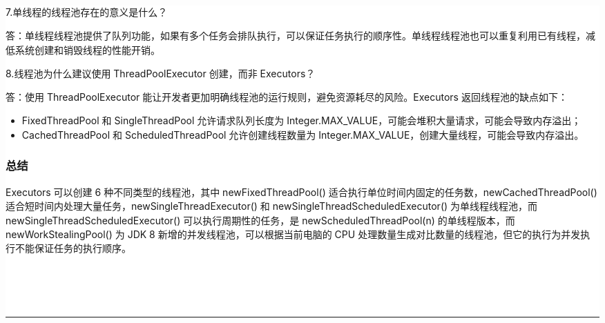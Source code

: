 7.单线程的线程池存在的意义是什么？

答：单线程线程池提供了队列功能，如果有多个任务会排队执行，可以保证任务执行的顺序性。单线程线程池也可以重复利用已有线程，减低系统创建和销毁线程的性能开销。

8.线程池为什么建议使用 ThreadPoolExecutor 创建，而非 Executors？

答：使用 ThreadPoolExecutor 能让开发者更加明确线程池的运行规则，避免资源耗尽的风险。Executors 返回线程池的缺点如下：

* FixedThreadPool 和 SingleThreadPool 允许请求队列长度为 Integer.MAX_VALUE，可能会堆积大量请求，可能会导致内存溢出；
* CachedThreadPool 和 ScheduledThreadPool 允许创建线程数量为 Integer.MAX_VALUE，创建大量线程，可能会导致内存溢出。

### 总结

Executors 可以创建 6 种不同类型的线程池，其中 newFixedThreadPool() 适合执行单位时间内固定的任务数，newCachedThreadPool() 适合短时间内处理大量任务，newSingleThreadExecutor() 和 newSingleThreadScheduledExecutor() 为单线程线程池，而 newSingleThreadScheduledExecutor() 可以执行周期性的任务，是 newScheduledThreadPool(n) 的单线程版本，而 newWorkStealingPool() 为 JDK 8 新增的并发线程池，可以根据当前电脑的 CPU 处理数量生成对比数量的线程池，但它的执行为并发执行不能保证任务的执行顺序。



<br/><br/><br/>

---

